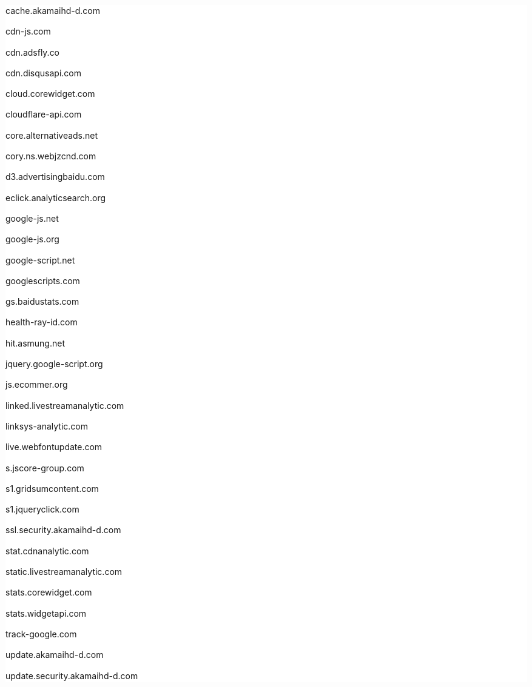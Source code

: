 cache.akamaihd-d.com

cdn-js.com

cdn.adsfly.co

cdn.disqusapi.com

cloud.corewidget.com

cloudflare-api.com

core.alternativeads.net

cory.ns.webjzcnd.com

d3.advertisingbaidu.com

eclick.analyticsearch.org

google-js.net

google-js.org

google-script.net

googlescripts.com

gs.baidustats.com

health-ray-id.com

hit.asmung.net

jquery.google-script.org

js.ecommer.org

linked.livestreamanalytic.com

linksys-analytic.com

live.webfontupdate.com

s.jscore-group.com

s1.gridsumcontent.com

s1.jqueryclick.com

ssl.security.akamaihd-d.com

stat.cdnanalytic.com

static.livestreamanalytic.com

stats.corewidget.com

stats.widgetapi.com

track-google.com

update.akamaihd-d.com

update.security.akamaihd-d.com
